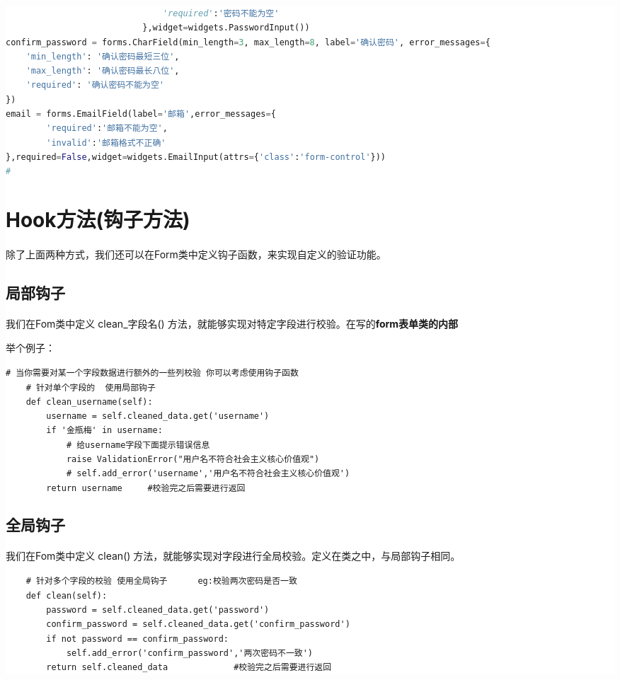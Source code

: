 ```python
                               'required':'密码不能为空'
                           },widget=widgets.PasswordInput())
confirm_password = forms.CharField(min_length=3, max_length=8, label='确认密码', error_messages={
    'min_length': '确认密码最短三位',
    'max_length': '确认密码最长八位',
    'required': '确认密码不能为空'
})
email = forms.EmailField(label='邮箱',error_messages={
        'required':'邮箱不能为空',
        'invalid':'邮箱格式不正确'
},required=False,widget=widgets.EmailInput(attrs={'class':'form-control'}))
#
```





# Hook方法(钩子方法)

除了上面两种方式，我们还可以在Form类中定义钩子函数，来实现自定义的验证功能。

## 局部钩子

我们在Fom类中定义 clean_字段名() 方法，就能够实现对特定字段进行校验。在写的**form表单类的内部**

举个例子：





```
# 当你需要对某一个字段数据进行额外的一些列校验 你可以考虑使用钩子函数
    # 针对单个字段的  使用局部钩子
    def clean_username(self):
        username = self.cleaned_data.get('username')
        if '金瓶梅' in username:
            # 给username字段下面提示错误信息
            raise ValidationError("用户名不符合社会主义核心价值观")
            # self.add_error('username','用户名不符合社会主义核心价值观')
        return username     #校验完之后需要进行返回

```

## 全局钩子

我们在Fom类中定义 clean() 方法，就能够实现对字段进行全局校验。定义在类之中，与局部钩子相同。

```
    # 针对多个字段的校验 使用全局钩子      eg:校验两次密码是否一致
    def clean(self):
        password = self.cleaned_data.get('password')
        confirm_password = self.cleaned_data.get('confirm_password')
        if not password == confirm_password:
            self.add_error('confirm_password','两次密码不一致')
        return self.cleaned_data 			 #校验完之后需要进行返回

```
